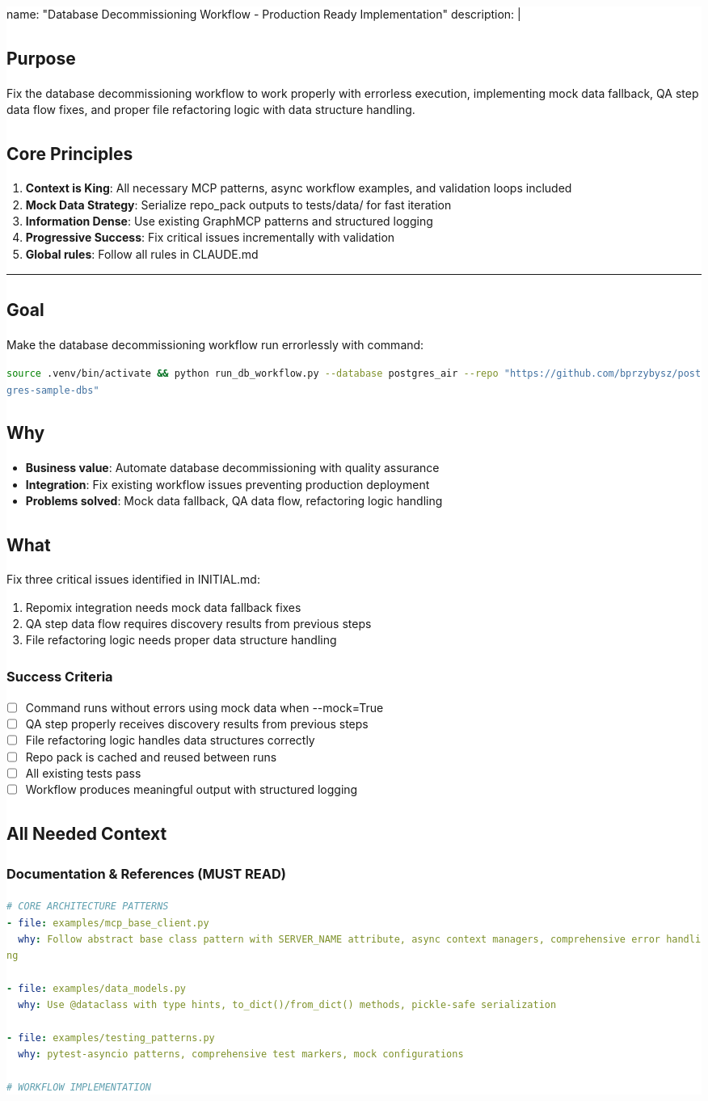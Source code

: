 name: "Database Decommissioning Workflow - Production Ready Implementation"
description: |

## Purpose
Fix the database decommissioning workflow to work properly with errorless execution, implementing mock data fallback, QA step data flow fixes, and proper file refactoring logic with data structure handling.

## Core Principles
1. **Context is King**: All necessary MCP patterns, async workflow examples, and validation loops included
2. **Mock Data Strategy**: Serialize repo_pack outputs to tests/data/ for fast iteration
3. **Information Dense**: Use existing GraphMCP patterns and structured logging
4. **Progressive Success**: Fix critical issues incrementally with validation
5. **Global rules**: Follow all rules in CLAUDE.md

---

## Goal
Make the database decommissioning workflow run errorlessly with command:
```bash
source .venv/bin/activate && python run_db_workflow.py --database postgres_air --repo "https://github.com/bprzybysz/postgres-sample-dbs"
```

## Why
- **Business value**: Automate database decommissioning with quality assurance
- **Integration**: Fix existing workflow issues preventing production deployment
- **Problems solved**: Mock data fallback, QA data flow, refactoring logic handling

## What
Fix three critical issues identified in INITIAL.md:
1. Repomix integration needs mock data fallback fixes
2. QA step data flow requires discovery results from previous steps
3. File refactoring logic needs proper data structure handling

### Success Criteria
- [ ] Command runs without errors using mock data when --mock=True
- [ ] QA step properly receives discovery results from previous steps
- [ ] File refactoring logic handles data structures correctly
- [ ] Repo pack is cached and reused between runs
- [ ] All existing tests pass
- [ ] Workflow produces meaningful output with structured logging

## All Needed Context

### Documentation & References (MUST READ)
```yaml
# CORE ARCHITECTURE PATTERNS
- file: examples/mcp_base_client.py
  why: Follow abstract base class pattern with SERVER_NAME attribute, async context managers, comprehensive error handling
  
- file: examples/data_models.py
  why: Use @dataclass with type hints, to_dict()/from_dict() methods, pickle-safe serialization
  
- file: examples/testing_patterns.py
  why: pytest-asyncio patterns, comprehensive test markers, mock configurations

# WORKFLOW IMPLEMENTATION
```